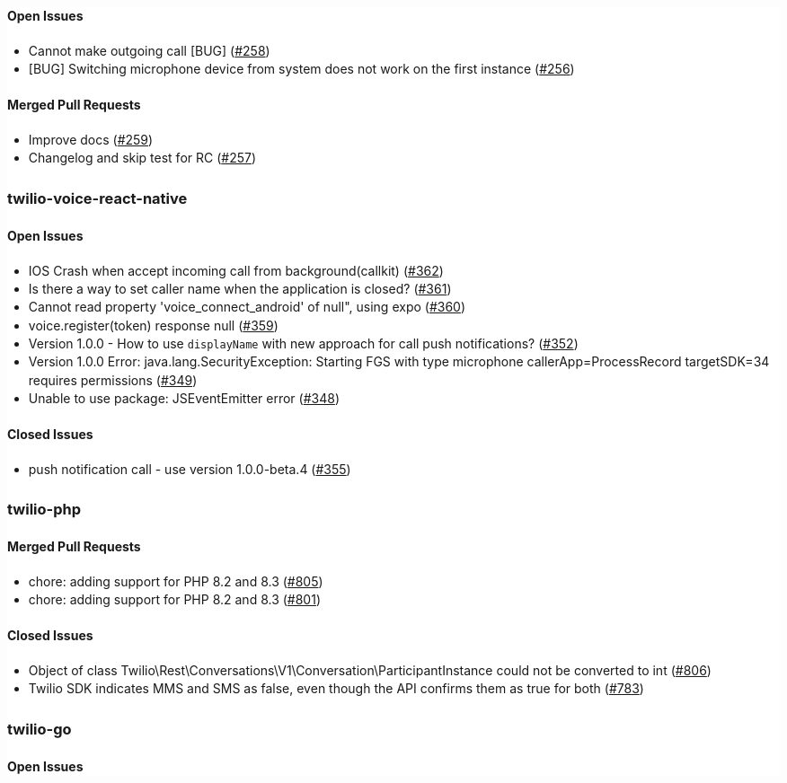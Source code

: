 #### Open Issues

- Cannot make outgoing call [BUG] ([#258](https://github.com/twilio/twilio-voice.js/issues/258))
- [BUG] Switching microphone device from system does not work on the first instance ([#256](https://github.com/twilio/twilio-voice.js/issues/256))

#### Merged Pull Requests

- Improve docs ([#259](https://github.com/twilio/twilio-voice.js/pull/259))
- Changelog and skip test for RC ([#257](https://github.com/twilio/twilio-voice.js/pull/257))

### twilio-voice-react-native

#### Open Issues

- IOS Crash when accept incoming call from background(callkit) ([#362](https://github.com/twilio/twilio-voice-react-native/issues/362))
- Is there a way to set caller name when the application is closed? ([#361](https://github.com/twilio/twilio-voice-react-native/issues/361))
- Cannot read property 'voice_connect_android' of null", using expo ([#360](https://github.com/twilio/twilio-voice-react-native/issues/360))
- voice.register(token) response null  ([#359](https://github.com/twilio/twilio-voice-react-native/issues/359))
- Version 1.0.0 - How to use `displayName` with new approach for call push notifications?  ([#352](https://github.com/twilio/twilio-voice-react-native/issues/352))
- Version 1.0.0 Error: java.lang.SecurityException: Starting FGS with type microphone callerApp=ProcessRecord targetSDK=34 requires permissions ([#349](https://github.com/twilio/twilio-voice-react-native/issues/349))
- Unable to use package: JSEventEmitter error ([#348](https://github.com/twilio/twilio-voice-react-native/issues/348))

#### Closed Issues

- push notification call - use version 1.0.0-beta.4 ([#355](https://github.com/twilio/twilio-voice-react-native/issues/355))

### twilio-php

#### Merged Pull Requests

- chore: adding support for PHP 8.2 and 8.3 ([#805](https://github.com/twilio/twilio-php/pull/805))
- chore: adding support for PHP 8.2 and 8.3 ([#801](https://github.com/twilio/twilio-php/pull/801))

#### Closed Issues

- Object of class Twilio\Rest\Conversations\V1\Conversation\ParticipantInstance could not be converted to int ([#806](https://github.com/twilio/twilio-php/issues/806))
- Twilio SDK indicates MMS and SMS as false, even though the API confirms them as true for both ([#783](https://github.com/twilio/twilio-php/issues/783))

### twilio-go

#### Open Issues
